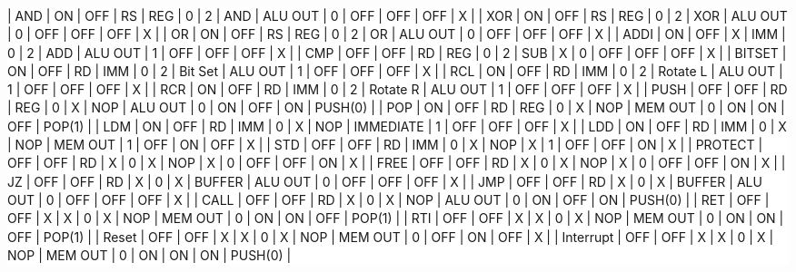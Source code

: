 | AND         | ON      | OFF     | RS      | REG     | 0           | 2          | AND           | ALU OUT   | 0            | OFF      | OFF   | OFF   | X        |
| XOR         | ON      | OFF     | RS      | REG     | 0           | 2          | XOR           | ALU OUT   | 0            | OFF      | OFF   | OFF   | X        |
| OR          | ON      | OFF     | RS      | REG     | 0           | 2          | OR            | ALU OUT   | 0            | OFF      | OFF   | OFF   | X        |
| ADDI        | ON      | OFF     | X       | IMM     | 0           | 2          | ADD           | ALU OUT   | 1            | OFF      | OFF   | OFF   | X        |
| CMP         | OFF     | OFF     | RD      | REG     | 0           | 2          | SUB           | X         | 0            | OFF      | OFF   | OFF   | X        |
| BITSET      | ON      | OFF     | RD      | IMM     | 0           | 2          | Bit Set       | ALU OUT   | 1            | OFF      | OFF   | OFF   | X        |
| RCL         | ON      | OFF     | RD      | IMM     | 0           | 2          | Rotate L      | ALU OUT   | 1            | OFF      | OFF   | OFF   | X        |
| RCR         | ON      | OFF     | RD      | IMM     | 0           | 2          | Rotate R      | ALU OUT   | 1            | OFF      | OFF   | OFF   | X        |
| PUSH        | OFF     | OFF     | RD      | REG     | 0           | X          | NOP           | ALU OUT   | 0            | ON       | OFF   | ON    | PUSH(0)  |
| POP         | ON      | OFF     | RD      | REG     | 0           | X          | NOP           | MEM OUT   | 0            | ON       | ON    | OFF   | POP(1)   |
| LDM         | ON      | OFF     | RD      | IMM     | 0           | X          | NOP           | IMMEDIATE | 1            | OFF      | OFF   | OFF   | X        |
| LDD         | ON      | OFF     | RD      | IMM     | 0           | X          | NOP           | MEM OUT   | 1            | OFF      | ON    | OFF   | X        |
| STD         | OFF     | OFF     | RD      | IMM     | 0           | X          | NOP           | X         | 1            | OFF      | OFF   | ON    | X        |
| PROTECT     | OFF     | OFF     | RD      | X       | 0           | X          | NOP           | X         | 0            | OFF      | OFF   | ON    | X        |
| FREE        | OFF     | OFF     | RD      | X       | 0           | X          | NOP           | X         | 0            | OFF      | OFF   | ON    | X        |
| JZ          | OFF     | OFF     | RD      | X       | 0           | X          | BUFFER        | ALU OUT   | 0            | OFF      | OFF   | OFF   | X        |
| JMP         | OFF     | OFF     | RD      | X       | 0           | X          | BUFFER        | ALU OUT   | 0            | OFF      | OFF   | OFF   | X        |
| CALL        | OFF     | OFF     | RD      | X       | 0           | X          | NOP           | ALU OUT   | 0            | ON       | OFF   | ON    | PUSH(0)  |
| RET         | OFF     | OFF     | X       | X       | 0           | X          | NOP           | MEM OUT   | 0            | ON       | ON    | OFF   | POP(1)   |
| RTI         | OFF     | OFF     | X       | X       | 0           | X          | NOP           | MEM OUT   | 0            | ON       | ON    | OFF   | POP(1)   |
| Reset       | OFF     | OFF     | X       | X       | 0           | X          | NOP           | MEM OUT   | 0            | OFF      | ON    | OFF   | X        |
| Interrupt   | OFF     | OFF     | X       | X       | 0           | X          | NOP           | MEM OUT   | 0            | ON       | ON    | ON    | PUSH(0)  |